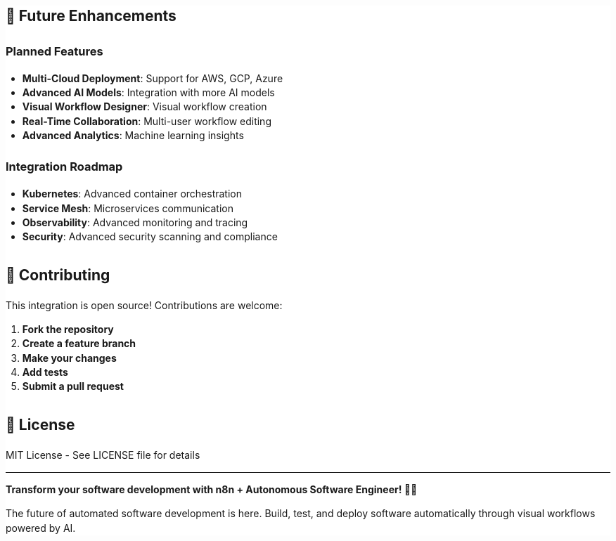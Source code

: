 ## 🚀 Future Enhancements

### **Planned Features**
- **Multi-Cloud Deployment**: Support for AWS, GCP, Azure
- **Advanced AI Models**: Integration with more AI models
- **Visual Workflow Designer**: Visual workflow creation
- **Real-Time Collaboration**: Multi-user workflow editing
- **Advanced Analytics**: Machine learning insights

### **Integration Roadmap**
- **Kubernetes**: Advanced container orchestration
- **Service Mesh**: Microservices communication
- **Observability**: Advanced monitoring and tracing
- **Security**: Advanced security scanning and compliance

## 🤝 Contributing

This integration is open source! Contributions are welcome:

1. **Fork the repository**
2. **Create a feature branch**
3. **Make your changes**
4. **Add tests**
5. **Submit a pull request**

## 📄 License

MIT License - See LICENSE file for details

---

**Transform your software development with n8n + Autonomous Software Engineer! 🚀✨**

The future of automated software development is here. Build, test, and deploy software automatically through visual workflows powered by AI.
